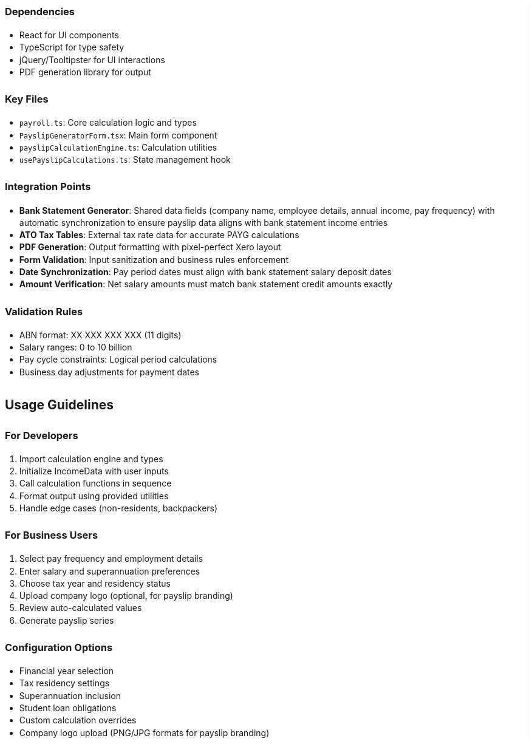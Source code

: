 ### Dependencies
- React for UI components
- TypeScript for type safety
- jQuery/Tooltipster for UI interactions
- PDF generation library for output

### Key Files
- `payroll.ts`: Core calculation logic and types
- `PayslipGeneratorForm.tsx`: Main form component
- `payslipCalculationEngine.ts`: Calculation utilities
- `usePayslipCalculations.ts`: State management hook

### Integration Points
- **Bank Statement Generator**: Shared data fields (company name, employee details, annual income, pay frequency) with automatic synchronization to ensure payslip data aligns with bank statement income entries
- **ATO Tax Tables**: External tax rate data for accurate PAYG calculations
- **PDF Generation**: Output formatting with pixel-perfect Xero layout
- **Form Validation**: Input sanitization and business rules enforcement
- **Date Synchronization**: Pay period dates must align with bank statement salary deposit dates
- **Amount Verification**: Net salary amounts must match bank statement credit amounts exactly

### Validation Rules
- ABN format: XX XXX XXX XXX (11 digits)
- Salary ranges: 0 to 10 billion
- Pay cycle constraints: Logical period calculations
- Business day adjustments for payment dates

## Usage Guidelines

### For Developers
1. Import calculation engine and types
2. Initialize IncomeData with user inputs
3. Call calculation functions in sequence
4. Format output using provided utilities
5. Handle edge cases (non-residents, backpackers)

### For Business Users
1. Select pay frequency and employment details
2. Enter salary and superannuation preferences
3. Choose tax year and residency status
4. Upload company logo (optional, for payslip branding)
5. Review auto-calculated values
6. Generate payslip series

### Configuration Options
- Financial year selection
- Tax residency settings
- Superannuation inclusion
- Student loan obligations
- Custom calculation overrides
- Company logo upload (PNG/JPG formats for payslip branding)
